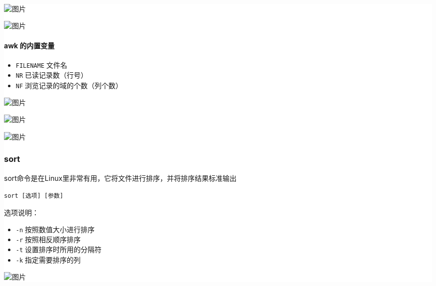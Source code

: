 ![图片](https://tva1.sinaimg.cn/large/006VTcCxly1gjauk7eqcuj314k0f73zu.jpg)

![图片](https://tvax2.sinaimg.cn/large/006VTcCxly1gjaukwzojlj30vj0ojt94.jpg)

#### awk 的内置变量

- `FILENAME` 文件名
- `NR` 已读记录数（行号）
- `NF` 浏览记录的域的个数（列个数）

![图片](https://tvax2.sinaimg.cn/large/006VTcCxly1gjaun82167j30v20osjsd.jpg)

![图片](https://tvax1.sinaimg.cn/large/006VTcCxly1gjauok71ntj314103u3yj.jpg)

![图片](https://tva4.sinaimg.cn/large/006VTcCxly1gjaupfhn54j30rc05b0sr.jpg)

### sort

sort命令是在Linux里非常有用，它将文件进行排序，并将排序结果标准输出

`sort [选项] [参数]`

选项说明：

- `-n` 按照数值大小进行排序
- `-r` 按照相反顺序排序
- `-t` 设置排序时所用的分隔符
- `-k` 指定需要排序的列

![图片](https://tvax2.sinaimg.cn/large/006VTcCxly1gjb81m6yn1j30my09zwem.jpg)
